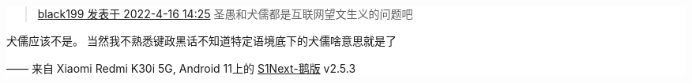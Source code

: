 <blockquote><a href="httphttps://bbs.saraba1st.com/2b/forum.php?mod=redirect&amp;goto=findpost&amp;pid=55473167&amp;ptid=2064789" target="_blank">black199 发表于 2022-4-16 14:25</a>
圣愚和犬儒都是互联网望文生义的问题吧</blockquote>
犬儒应该不是。
当然我不熟悉键政黑话不知道特定语境底下的犬儒啥意思就是了

—— 来自 Xiaomi Redmi K30i 5G, Android 11上的 [S1Next-鹅版](https://github.com/ykrank/S1-Next/releases) v2.5.3


